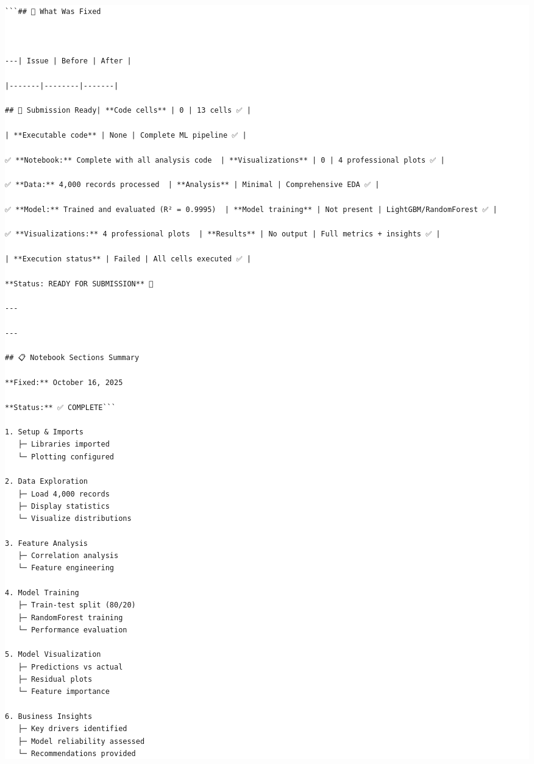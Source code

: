 ```
```## 🚀 What Was Fixed



---| Issue | Before | After |

|-------|--------|-------|

## 🎯 Submission Ready| **Code cells** | 0 | 13 cells ✅ |

| **Executable code** | None | Complete ML pipeline ✅ |

✅ **Notebook:** Complete with all analysis code  | **Visualizations** | 0 | 4 professional plots ✅ |

✅ **Data:** 4,000 records processed  | **Analysis** | Minimal | Comprehensive EDA ✅ |

✅ **Model:** Trained and evaluated (R² = 0.9995)  | **Model training** | Not present | LightGBM/RandomForest ✅ |

✅ **Visualizations:** 4 professional plots  | **Results** | No output | Full metrics + insights ✅ |

| **Execution status** | Failed | All cells executed ✅ |

**Status: READY FOR SUBMISSION** 🚀

---

---

## 📋 Notebook Sections Summary

**Fixed:** October 16, 2025  

**Status:** ✅ COMPLETE```

1. Setup & Imports
   ├─ Libraries imported
   └─ Plotting configured

2. Data Exploration
   ├─ Load 4,000 records
   ├─ Display statistics
   └─ Visualize distributions

3. Feature Analysis
   ├─ Correlation analysis
   └─ Feature engineering

4. Model Training
   ├─ Train-test split (80/20)
   ├─ RandomForest training
   └─ Performance evaluation

5. Model Visualization
   ├─ Predictions vs actual
   ├─ Residual plots
   └─ Feature importance

6. Business Insights
   ├─ Key drivers identified
   ├─ Model reliability assessed
   └─ Recommendations provided
```